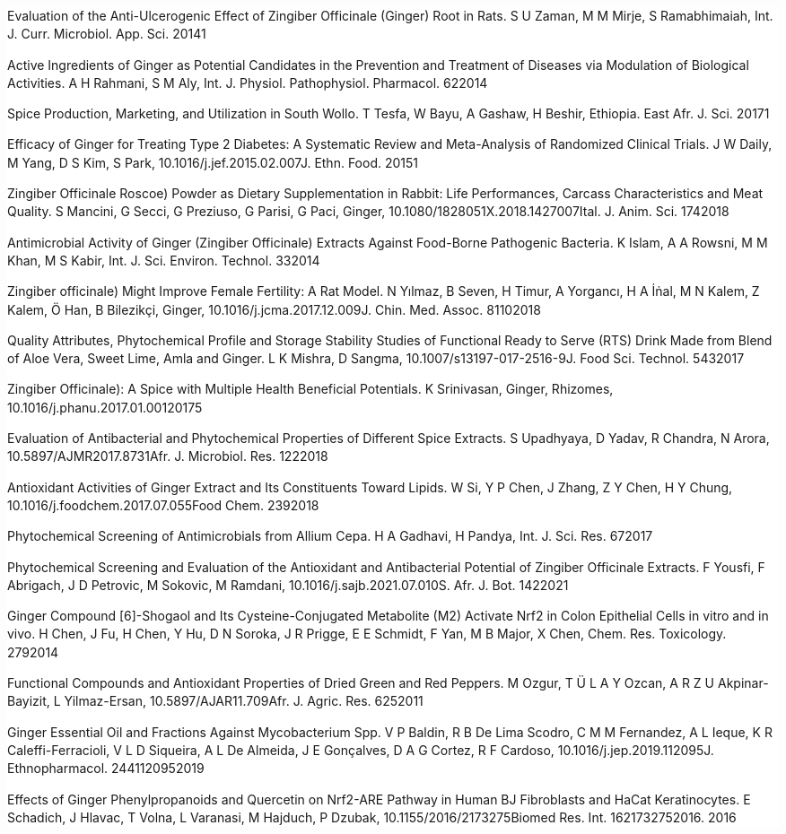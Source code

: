 Evaluation of the Anti-Ulcerogenic Effect of Zingiber Officinale (Ginger) Root in Rats. S U Zaman, M M Mirje, S Ramabhimaiah, Int. J. Curr. Microbiol. App. Sci. 20141

Active Ingredients of Ginger as Potential Candidates in the Prevention and Treatment of Diseases via Modulation of Biological Activities. A H Rahmani, S M Aly, Int. J. Physiol. Pathophysiol. Pharmacol. 622014

Spice Production, Marketing, and Utilization in South Wollo. T Tesfa, W Bayu, A Gashaw, H Beshir, Ethiopia. East Afr. J. Sci. 20171

Efficacy of Ginger for Treating Type 2 Diabetes: A Systematic Review and Meta-Analysis of Randomized Clinical Trials. J W Daily, M Yang, D S Kim, S Park, 10.1016/j.jef.2015.02.007J. Ethn. Food. 20151

Zingiber Officinale Roscoe) Powder as Dietary Supplementation in Rabbit: Life Performances, Carcass Characteristics and Meat Quality. S Mancini, G Secci, G Preziuso, G Parisi, G Paci, Ginger, 10.1080/1828051X.2018.1427007Ital. J. Anim. Sci. 1742018

Antimicrobial Activity of Ginger (Zingiber Officinale) Extracts Against Food-Borne Pathogenic Bacteria. K Islam, A A Rowsni, M M Khan, M S Kabir, Int. J. Sci. Environ. Technol. 332014

Zingiber officinale) Might Improve Female Fertility: A Rat Model. N Yılmaz, B Seven, H Timur, A Yorgancı, H A İṅal, M N Kalem, Z Kalem, Ö Han, B Bilezikçi, Ginger, 10.1016/j.jcma.2017.12.009J. Chin. Med. Assoc. 81102018

Quality Attributes, Phytochemical Profile and Storage Stability Studies of Functional Ready to Serve (RTS) Drink Made from Blend of Aloe Vera, Sweet Lime, Amla and Ginger. L K Mishra, D Sangma, 10.1007/s13197-017-2516-9J. Food Sci. Technol. 5432017

Zingiber Officinale): A Spice with Multiple Health Beneficial Potentials. K Srinivasan, Ginger, Rhizomes, 10.1016/j.phanu.2017.01.00120175

Evaluation of Antibacterial and Phytochemical Properties of Different Spice Extracts. S Upadhyaya, D Yadav, R Chandra, N Arora, 10.5897/AJMR2017.8731Afr. J. Microbiol. Res. 1222018

Antioxidant Activities of Ginger Extract and Its Constituents Toward Lipids. W Si, Y P Chen, J Zhang, Z Y Chen, H Y Chung, 10.1016/j.foodchem.2017.07.055Food Chem. 2392018

Phytochemical Screening of Antimicrobials from Allium Cepa. H A Gadhavi, H Pandya, Int. J. Sci. Res. 672017

Phytochemical Screening and Evaluation of the Antioxidant and Antibacterial Potential of Zingiber Officinale Extracts. F Yousfi, F Abrigach, J D Petrovic, M Sokovic, M Ramdani, 10.1016/j.sajb.2021.07.010S. Afr. J. Bot. 1422021

Ginger Compound [6]-Shogaol and Its Cysteine-Conjugated Metabolite (M2) Activate Nrf2 in Colon Epithelial Cells in vitro and in vivo. H Chen, J Fu, H Chen, Y Hu, D N Soroka, J R Prigge, E E Schmidt, F Yan, M B Major, X Chen, Chem. Res. Toxicology. 2792014

Functional Compounds and Antioxidant Properties of Dried Green and Red Peppers. M Ozgur, T Ü L A Y Ozcan, A R Z U Akpinar-Bayizit, L Yilmaz-Ersan, 10.5897/AJAR11.709Afr. J. Agric. Res. 6252011

Ginger Essential Oil and Fractions Against Mycobacterium Spp. V P Baldin, R B De Lima Scodro, C M M Fernandez, A L Ieque, K R Caleffi-Ferracioli, V L D Siqueira, A L De Almeida, J E Gonçalves, D A G Cortez, R F Cardoso, 10.1016/j.jep.2019.112095J. Ethnopharmacol. 2441120952019

Effects of Ginger Phenylpropanoids and Quercetin on Nrf2-ARE Pathway in Human BJ Fibroblasts and HaCat Keratinocytes. E Schadich, J Hlavac, T Volna, L Varanasi, M Hajduch, P Dzubak, 10.1155/2016/2173275Biomed Res. Int. 1621732752016. 2016
